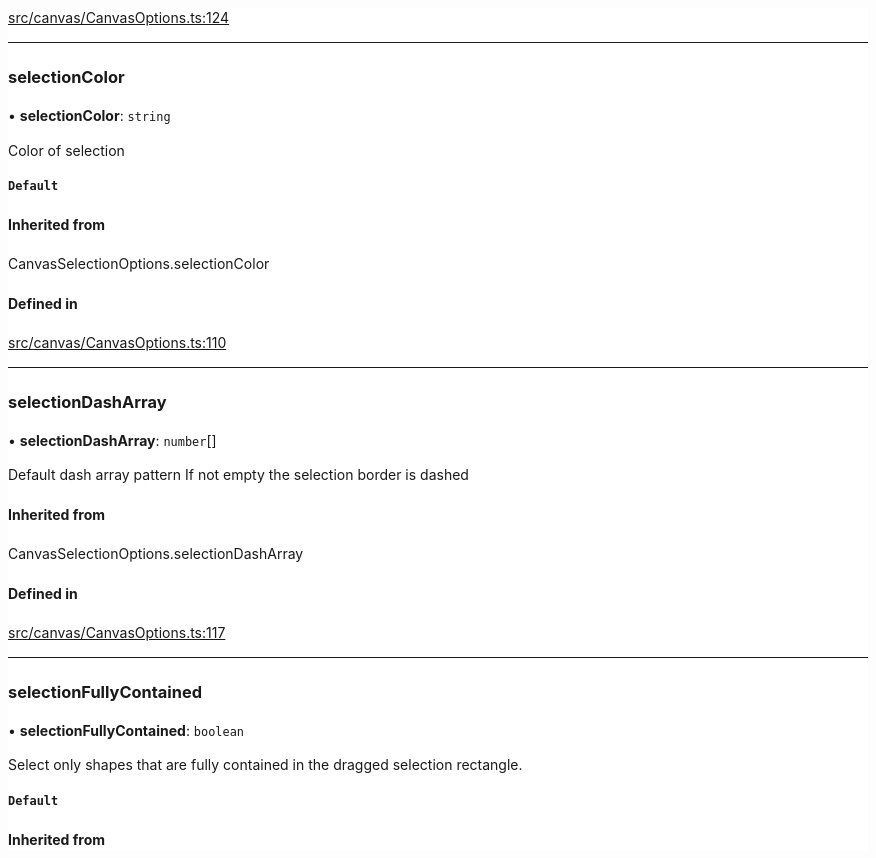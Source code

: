 [src/canvas/CanvasOptions.ts:124](https://github.com/fabricjs/fabric.js/blob/a4453620e/src/canvas/CanvasOptions.ts#L124)

___

### selectionColor

• **selectionColor**: `string`

Color of selection

**`Default`**

```ts

```

#### Inherited from

CanvasSelectionOptions.selectionColor

#### Defined in

[src/canvas/CanvasOptions.ts:110](https://github.com/fabricjs/fabric.js/blob/a4453620e/src/canvas/CanvasOptions.ts#L110)

___

### selectionDashArray

• **selectionDashArray**: `number`[]

Default dash array pattern
If not empty the selection border is dashed

#### Inherited from

CanvasSelectionOptions.selectionDashArray

#### Defined in

[src/canvas/CanvasOptions.ts:117](https://github.com/fabricjs/fabric.js/blob/a4453620e/src/canvas/CanvasOptions.ts#L117)

___

### selectionFullyContained

• **selectionFullyContained**: `boolean`

Select only shapes that are fully contained in the dragged selection rectangle.

**`Default`**

```ts

```

#### Inherited from

